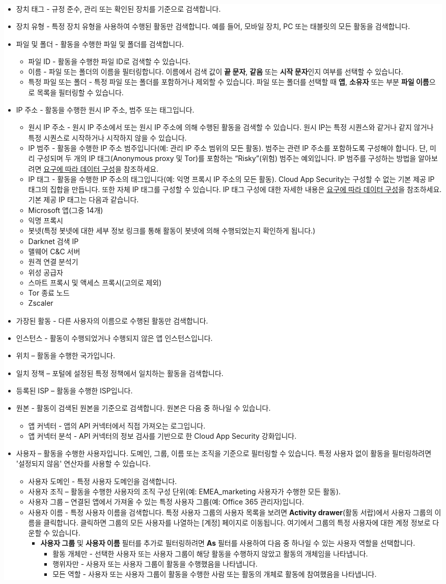 
  
- 장치 태그 - 규정 준수, 관리 또는 확인된 장치를 기준으로 검색합니다.

- 장치 유형 - 특정 장치 유형을 사용하여 수행된 활동만 검색합니다. 예를 들어, 모바일 장치, PC 또는 태블릿의 모든 활동을 검색합니다.  

- 파일 및 폴더 - 활동을 수행한 파일 및 폴더를 검색합니다.
    - 파일 ID - 활동을 수행한 파일 ID로 검색할 수 있습니다. 
    - 이름 - 파일 또는 폴더의 이름을 필터링합니다. 이름에서 검색 값이 **끝 문자**, **같음** 또는 **시작 문자**인지 여부를 선택할 수 있습니다.
    - 특정 파일 또는 폴더 - 특정 파일 또는 폴더를 포함하거나 제외할 수 있습니다. 파일 또는 폴더를 선택할 때 **앱**, **소유자** 또는 부분 **파일 이름**으로 목록을 필터링할 수 있습니다. 
  
- IP 주소 - 활동을 수행한 원시 IP 주소, 범주 또는 태그입니다.  
  - 원시 IP 주소 - 원시 IP 주소에서 또는 원시 IP 주소에 의해 수행된 활동을 검색할 수 있습니다. 원시 IP는 특정 시퀀스와 같거나 같지 않거나 특정 시퀀스로 시작하거나 시작하지 않을 수 있습니다. 
  - IP 범주 - 활동을 수행한 IP 주소 범주입니다(예: 관리 IP 주소 범위의 모든 활동). 범주는 관련 IP 주소를 포함하도록 구성해야 합니다. 단, 미리 구성되며 두 개의 IP 태그(Anonymous proxy 및 Tor)를 포함하는 “Risky”(위험) 범주는 예외입니다. IP 범주를 구성하는 방법을 알아보려면 [요구에 따라 데이터 구성](ip-tags.md)을 참조하세요.  
  - IP 태그 - 활동을 수행한 IP 주소의 태그입니다(예: 익명 프록시 IP 주소의 모든 활동). Cloud App Security는 구성할 수 없는 기본 제공 IP 태그의 집합을 만듭니다. 또한 자체 IP 태그를 구성할 수 있습니다. IP 태그 구성에 대한 자세한 내용은 [요구에 따라 데이터 구성](ip-tags.md)을 참조하세요.
  기본 제공 IP 태그는 다음과 같습니다.
  - Microsoft 앱(그중 14개)
  - 익명 프록시
  - 봇넷(특정 봇넷에 대한 세부 정보 링크를 통해 활동이 봇넷에 의해 수행되었는지 확인하게 됩니다.)
  - Darknet 검색 IP
  - 맬웨어 C&C 서버
  - 원격 연결 분석기
  - 위성 공급자
  - 스마트 프록시 및 액세스 프록시(고의로 제외)
  - Tor 종료 노드
  - Zscaler


- 가장된 활동 - 다른 사용자의 이름으로 수행된 활동만 검색합니다.  

- 인스턴스 - 활동이 수행되었거나 수행되지 않은 앱 인스턴스입니다.

- 위치 – 활동을 수행한 국가입니다.  

- 일치 정책 – 포털에 설정된 특정 정책에서 일치하는 활동을 검색합니다.  

- 등록된 ISP – 활동을 수행한 ISP입니다.

- 원본 - 활동이 검색된 원본을 기준으로 검색합니다. 원본은 다음 중 하나일 수 있습니다.
  - 앱 커넥터 - 앱의 API 커넥터에서 직접 가져오는 로그입니다.
  - 앱 커넥터 분석 - API 커넥터의 정보 검사를 기반으로 한 Cloud App Security 강화입니다.
  

- 사용자 – 활동을 수행한 사용자입니다. 도메인, 그룹, 이름 또는 조직을 기준으로 필터링할 수 있습니다. 특정 사용자 없이 활동을 필터링하려면 '설정되지 않음' 연산자를 사용할 수 있습니다.  
  - 사용자 도메인 - 특정 사용자 도메인을 검색합니다.
  - 사용자 조직 – 활동을 수행한 사용자의 조직 구성 단위(예: EMEA_marketing 사용자가 수행한 모든 활동).  
  - 사용자 그룹 – 연결된 앱에서 가져올 수 있는 특정 사용자 그룹(예: Office 365 관리자)입니다.  
  - 사용자 이름 - 특정 사용자 이름을 검색합니다. 특정 사용자 그룹의 사용자 목록을 보려면 **Activity drawer**(활동 서랍)에서 사용자 그룹의 이름을 클릭합니다. 클릭하면 그룹의 모든 사용자를 나열하는 [계정] 페이지로 이동됩니다. 여기에서 그룹의 특정 사용자에 대한 계정 정보로 다운할 수 있습니다.
    -  **사용자 그룹** 및 **사용자 이름** 필터를 추가로 필터링하려면 **As** 필터를 사용하여 다음 중 하나일 수 있는 사용자 역할을 선택합니다.
        - 활동 개체만 - 선택한 사용자 또는 사용자 그룹이 해당 활동을 수행하지 않았고 활동의 개체임을 나타냅니다.
        - 행위자만 - 사용자 또는 사용자 그룹이 활동을 수행했음을 나타냅니다.
        - 모든 역할 - 사용자 또는 사용자 그룹이 활동을 수행한 사람 또는 활동의 개체로 활동에 참여했음을 나타냅니다.

